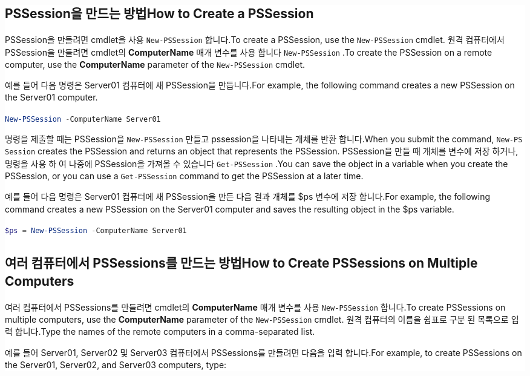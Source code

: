 ## <a name="how-to-create-a-pssession"></a><span data-ttu-id="e12d2-148">PSSession을 만드는 방법</span><span class="sxs-lookup"><span data-stu-id="e12d2-148">How to Create a PSSession</span></span>

<span data-ttu-id="e12d2-149">PSSession을 만들려면 cmdlet을 사용 `New-PSSession` 합니다.</span><span class="sxs-lookup"><span data-stu-id="e12d2-149">To create a PSSession, use the `New-PSSession` cmdlet.</span></span> <span data-ttu-id="e12d2-150">원격 컴퓨터에서 PSSession을 만들려면 cmdlet의 **ComputerName** 매개 변수를 사용 합니다 `New-PSSession` .</span><span class="sxs-lookup"><span data-stu-id="e12d2-150">To create the PSSession on a remote computer, use the **ComputerName** parameter of the `New-PSSession` cmdlet.</span></span>

<span data-ttu-id="e12d2-151">예를 들어 다음 명령은 Server01 컴퓨터에 새 PSSession을 만듭니다.</span><span class="sxs-lookup"><span data-stu-id="e12d2-151">For example, the following command creates a new PSSession on the Server01 computer.</span></span>

```powershell
New-PSSession -ComputerName Server01
```

<span data-ttu-id="e12d2-152">명령을 제출할 때는 PSSession을 `New-PSSession` 만들고 pssession을 나타내는 개체를 반환 합니다.</span><span class="sxs-lookup"><span data-stu-id="e12d2-152">When you submit the command, `New-PSSession` creates the PSSession and returns an object that represents the PSSession.</span></span> <span data-ttu-id="e12d2-153">PSSession을 만들 때 개체를 변수에 저장 하거나, 명령을 사용 하 여 나중에 PSSession을 가져올 수 있습니다 `Get-PSSession` .</span><span class="sxs-lookup"><span data-stu-id="e12d2-153">You can save the object in a variable when you create the PSSession, or you can use a `Get-PSSession` command to get the PSSession at a later time.</span></span>

<span data-ttu-id="e12d2-154">예를 들어 다음 명령은 Server01 컴퓨터에 새 PSSession을 만든 다음 결과 개체를 $ps 변수에 저장 합니다.</span><span class="sxs-lookup"><span data-stu-id="e12d2-154">For example, the following command creates a new PSSession on the Server01 computer and saves the resulting object in the $ps variable.</span></span>

```powershell
$ps = New-PSSession -ComputerName Server01
```

## <a name="how-to-create-pssessions-on-multiple-computers"></a><span data-ttu-id="e12d2-155">여러 컴퓨터에서 PSSessions를 만드는 방법</span><span class="sxs-lookup"><span data-stu-id="e12d2-155">How to Create PSSessions on Multiple Computers</span></span>

<span data-ttu-id="e12d2-156">여러 컴퓨터에서 PSSessions를 만들려면 cmdlet의 **ComputerName** 매개 변수를 사용 `New-PSSession` 합니다.</span><span class="sxs-lookup"><span data-stu-id="e12d2-156">To create PSSessions on multiple computers, use the **ComputerName** parameter of the `New-PSSession` cmdlet.</span></span> <span data-ttu-id="e12d2-157">원격 컴퓨터의 이름을 쉼표로 구분 된 목록으로 입력 합니다.</span><span class="sxs-lookup"><span data-stu-id="e12d2-157">Type the names of the remote computers in a comma-separated list.</span></span>

<span data-ttu-id="e12d2-158">예를 들어 Server01, Server02 및 Server03 컴퓨터에서 PSSessions를 만들려면 다음을 입력 합니다.</span><span class="sxs-lookup"><span data-stu-id="e12d2-158">For example, to create PSSessions on the Server01, Server02, and Server03 computers, type:</span></span>
